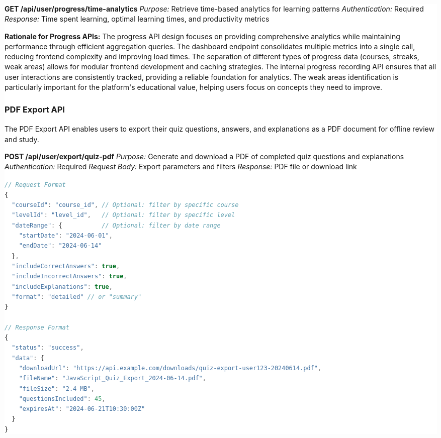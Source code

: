 **GET /api/user/progress/time-analytics**
*Purpose:* Retrieve time-based analytics for learning patterns
*Authentication:* Required
*Response:* Time spent learning, optimal learning times, and productivity metrics

**Rationale for Progress APIs:**
The progress API design focuses on providing comprehensive analytics while maintaining performance through efficient aggregation queries. The dashboard endpoint consolidates multiple metrics into a single call, reducing frontend complexity and improving load times. The separation of different types of progress data (courses, streaks, weak areas) allows for modular frontend development and caching strategies. The internal progress recording API ensures that all user interactions are consistently tracked, providing a reliable foundation for analytics. The weak areas identification is particularly important for the platform's educational value, helping users focus on concepts they need to improve.


### PDF Export API

The PDF Export API enables users to export their quiz questions, answers, and explanations as a PDF document for offline review and study.

**POST /api/user/export/quiz-pdf**
*Purpose:* Generate and download a PDF of completed quiz questions and explanations
*Authentication:* Required
*Request Body:* Export parameters and filters
*Response:* PDF file or download link

```javascript
// Request Format
{
  "courseId": "course_id", // Optional: filter by specific course
  "levelId": "level_id",   // Optional: filter by specific level
  "dateRange": {           // Optional: filter by date range
    "startDate": "2024-06-01",
    "endDate": "2024-06-14"
  },
  "includeCorrectAnswers": true,
  "includeIncorrectAnswers": true,
  "includeExplanations": true,
  "format": "detailed" // or "summary"
}

// Response Format
{
  "status": "success",
  "data": {
    "downloadUrl": "https://api.example.com/downloads/quiz-export-user123-20240614.pdf",
    "fileName": "JavaScript_Quiz_Export_2024-06-14.pdf",
    "fileSize": "2.4 MB",
    "questionsIncluded": 45,
    "expiresAt": "2024-06-21T10:30:00Z"
  }
}
```
